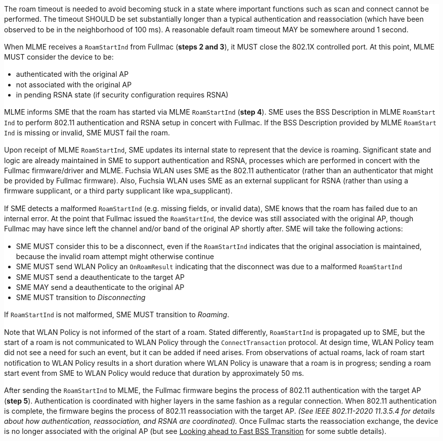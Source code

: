 The roam timeout is needed to avoid becoming stuck in a state where important
functions such as scan and connect cannot be performed. The timeout SHOULD be
set substantially longer than a typical authentication and reassociation (which
have been observed to be in the neighborhood of 100 ms). A reasonable default
roam timeout MAY be somewhere around 1 second.

When MLME receives a `RoamStartInd` from Fullmac (**steps 2 and 3**), it MUST
close the 802.1X controlled port. At this point, MLME MUST consider the device
to be:

*   authenticated with the original AP
*   not associated with the original AP
*   in pending RSNA state (if security configuration requires RSNA)

MLME informs SME that the roam has started via MLME `RoamStartInd` (**step 4**).
SME uses the BSS Description in MLME `RoamStartInd` to perform 802.11
authentication and RSNA setup in concert with Fullmac. If the BSS Description
provided by MLME `RoamStartInd` is missing or invalid, SME MUST fail the roam.

Upon receipt of MLME `RoamStartInd`, SME updates its internal state to represent
that the device is roaming. Significant state and logic are already maintained
in SME to support authentication and RSNA, processes which are performed in
concert with the Fullmac firmware/driver and MLME. Fuchsia WLAN uses SME as the
802.11 authenticator (rather than an authenticator that might be provided by
Fullmac firmware). Also, Fuchsia WLAN uses SME as an external supplicant for
RSNA (rather than using a firmware supplicant, or a third party supplicant like
wpa_supplicant).

If SME detects a malformed `RoamStartInd` (e.g. missing fields, or invalid
data), SME knows that the roam has failed due to an internal error. At the point
that Fullmac issued the `RoamStartInd`, the device was still associated with the
original AP, though Fullmac may have since left the channel and/or band of the
original AP shortly after. SME will take the following actions:

*   SME MUST consider this to be a disconnect, even if the `RoamStartInd`
    indicates that the original association is maintained, because the invalid
    roam attempt might otherwise continue
*   SME MUST send WLAN Policy an `OnRoamResult` indicating that the disconnect
    was due to a malformed `RoamStartInd`
*   SME MUST send a deauthenticate to the target AP
*   SME MAY send a deauthenticate to the original AP
*   SME MUST transition to *Disconnecting*

If `RoamStartInd` is not malformed, SME MUST transition to *Roaming*.

Note that WLAN Policy is not informed of the start of a roam. Stated
differently, `RoamStartInd` is propagated up to SME, but the start of a roam is
not communicated to WLAN Policy through the `ConnectTransaction` protocol. At
design time, WLAN Policy team did not see a need for such an event, but it can
be added if need arises. From observations of actual roams, lack of roam start
notification to WLAN Policy results in a short duration where WLAN Policy is
unaware that a roam is in progress; sending a roam start event from SME to WLAN
Policy would reduce that duration by approximately 50 ms.

After sending the `RoamStartInd` to MLME, the Fullmac firmware begins the
process of 802.11 authentication with the target AP (**step 5**). Authentication
is coordinated with higher layers in the same fashion as a regular connection.
When 802.11 authentication is complete, the firmware begins the process of
802.11 reassociation with the target AP. *(See IEEE 802.11-2020 11.3.5.4 for
details about how authentication, reassociation, and RSNA are coordinated).*
Once Fullmac starts the reassociation exchange, the device is no longer
associated with the original AP (but see
[Looking ahead to Fast BSS Transition](#appendix-a) for some subtle details).
